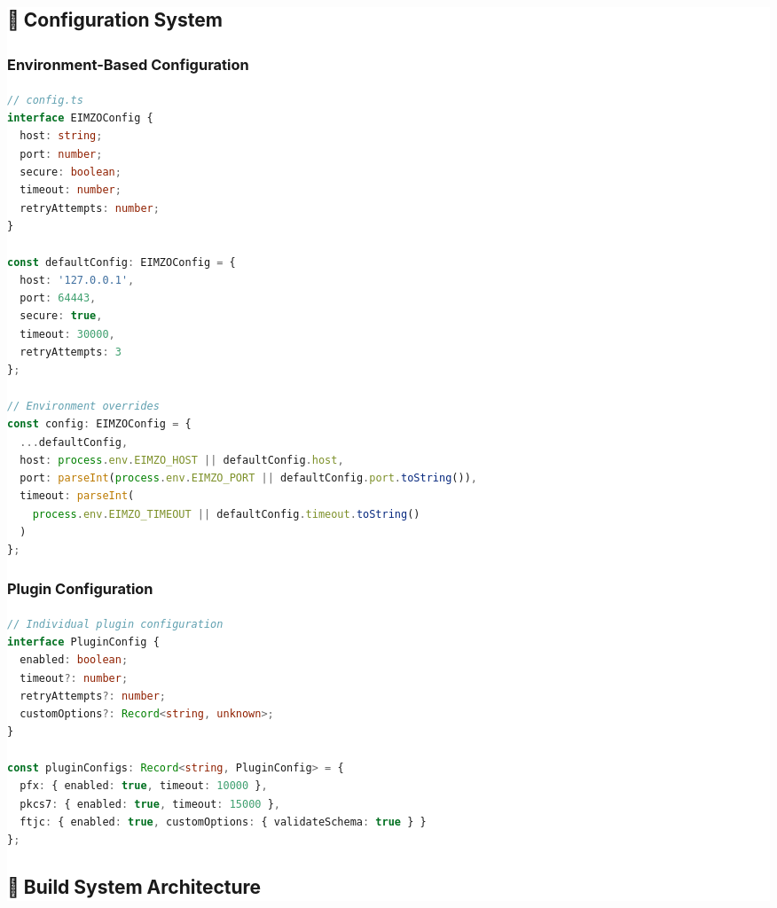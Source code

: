 ## 🔧 Configuration System

### Environment-Based Configuration

```typescript
// config.ts
interface EIMZOConfig {
  host: string;
  port: number;
  secure: boolean;
  timeout: number;
  retryAttempts: number;
}

const defaultConfig: EIMZOConfig = {
  host: '127.0.0.1',
  port: 64443,
  secure: true,
  timeout: 30000,
  retryAttempts: 3
};

// Environment overrides
const config: EIMZOConfig = {
  ...defaultConfig,
  host: process.env.EIMZO_HOST || defaultConfig.host,
  port: parseInt(process.env.EIMZO_PORT || defaultConfig.port.toString()),
  timeout: parseInt(
    process.env.EIMZO_TIMEOUT || defaultConfig.timeout.toString()
  )
};
```

### Plugin Configuration

```typescript
// Individual plugin configuration
interface PluginConfig {
  enabled: boolean;
  timeout?: number;
  retryAttempts?: number;
  customOptions?: Record<string, unknown>;
}

const pluginConfigs: Record<string, PluginConfig> = {
  pfx: { enabled: true, timeout: 10000 },
  pkcs7: { enabled: true, timeout: 15000 },
  ftjc: { enabled: true, customOptions: { validateSchema: true } }
};
```

## 🔄 Build System Architecture
